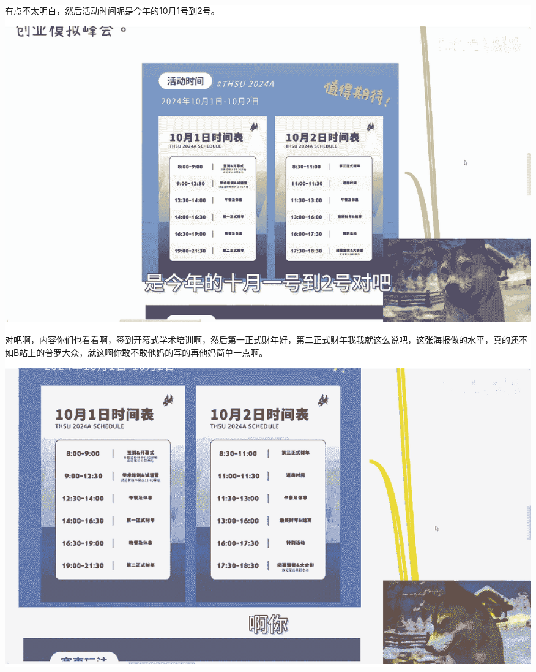 有点不太明白，然后活动时间呢是今年的10月1号到2号。

![](img/649275643c3f1b304a163bfacc4795bd_26.png)

对吧啊，内容你们也看看啊，签到开幕式学术培训啊，然后第一正式财年好，第二正式财年我我就这么说吧，这张海报做的水平，真的还不如B站上的普罗大众，就这啊你敢不敢他妈的写的再他妈简单一点啊。



![](img/649275643c3f1b304a163bfacc4795bd_28.png)
